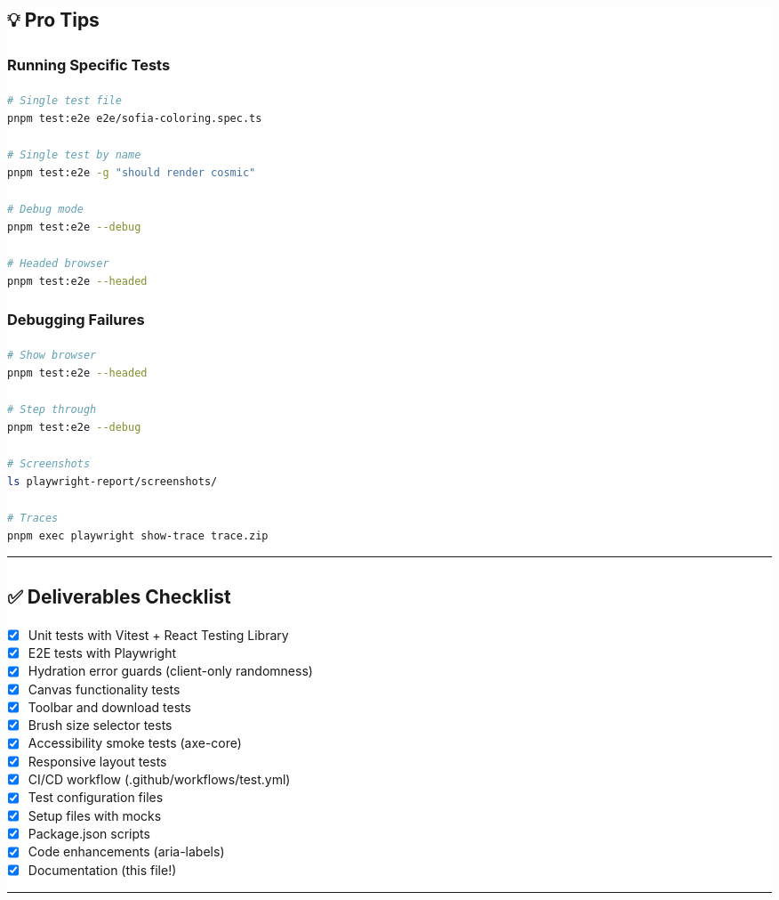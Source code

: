 ## 💡 Pro Tips

### Running Specific Tests
```bash
# Single test file
pnpm test:e2e e2e/sofia-coloring.spec.ts

# Single test by name
pnpm test:e2e -g "should render cosmic"

# Debug mode
pnpm test:e2e --debug

# Headed browser
pnpm test:e2e --headed
```

### Debugging Failures
```bash
# Show browser
pnpm test:e2e --headed

# Step through
pnpm test:e2e --debug

# Screenshots
ls playwright-report/screenshots/

# Traces
pnpm exec playwright show-trace trace.zip
```

---

## ✅ Deliverables Checklist

- [x] Unit tests with Vitest + React Testing Library
- [x] E2E tests with Playwright
- [x] Hydration error guards (client-only randomness)
- [x] Canvas functionality tests
- [x] Toolbar and download tests
- [x] Brush size selector tests
- [x] Accessibility smoke tests (axe-core)
- [x] Responsive layout tests
- [x] CI/CD workflow (.github/workflows/test.yml)
- [x] Test configuration files
- [x] Setup files with mocks
- [x] Package.json scripts
- [x] Code enhancements (aria-labels)
- [x] Documentation (this file!)

---